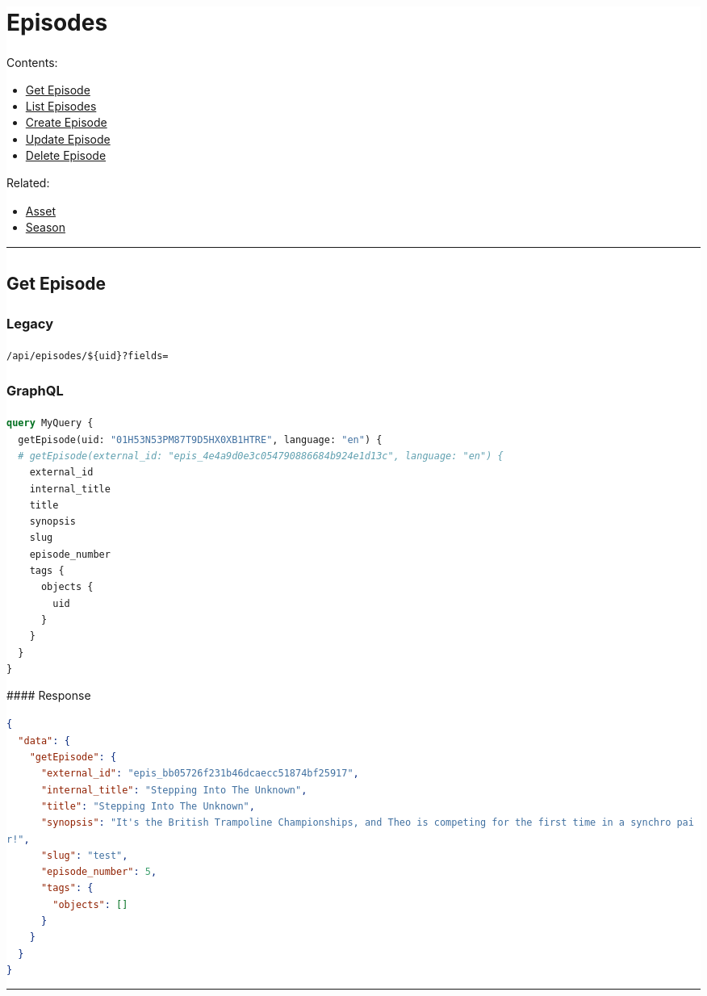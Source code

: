 # Episodes

Contents:

- [Get Episode](#get-episode)
- [List Episodes](#list-episodes)
- [Create Episode](#create-episode)
- [Update Episode](#update-episode)
- [Delete Episode](#delete-episode)

Related:

- [Asset](./Assets.md)
- [Season](./Seasons.md)

---

## Get Episode

### Legacy

`/api/episodes/${uid}?fields=`

### GraphQL

```graphql
query MyQuery {
  getEpisode(uid: "01H53N53PM87T9D5HX0XB1HTRE", language: "en") {
  # getEpisode(external_id: "epis_4e4a9d0e3c054790886684b924e1d13c", language: "en") {
    external_id
    internal_title
    title
    synopsis
    slug
    episode_number
    tags {
      objects {
        uid
      }
    }
  }
}
```

#### Response

```json
{
  "data": {
    "getEpisode": {
      "external_id": "epis_bb05726f231b46dcaecc51874bf25917",
      "internal_title": "Stepping Into The Unknown",
      "title": "Stepping Into The Unknown",
      "synopsis": "It's the British Trampoline Championships, and Theo is competing for the first time in a synchro pair!",
      "slug": "test",
      "episode_number": 5,
      "tags": {
        "objects": []
      }
    }
  }
}
```

---